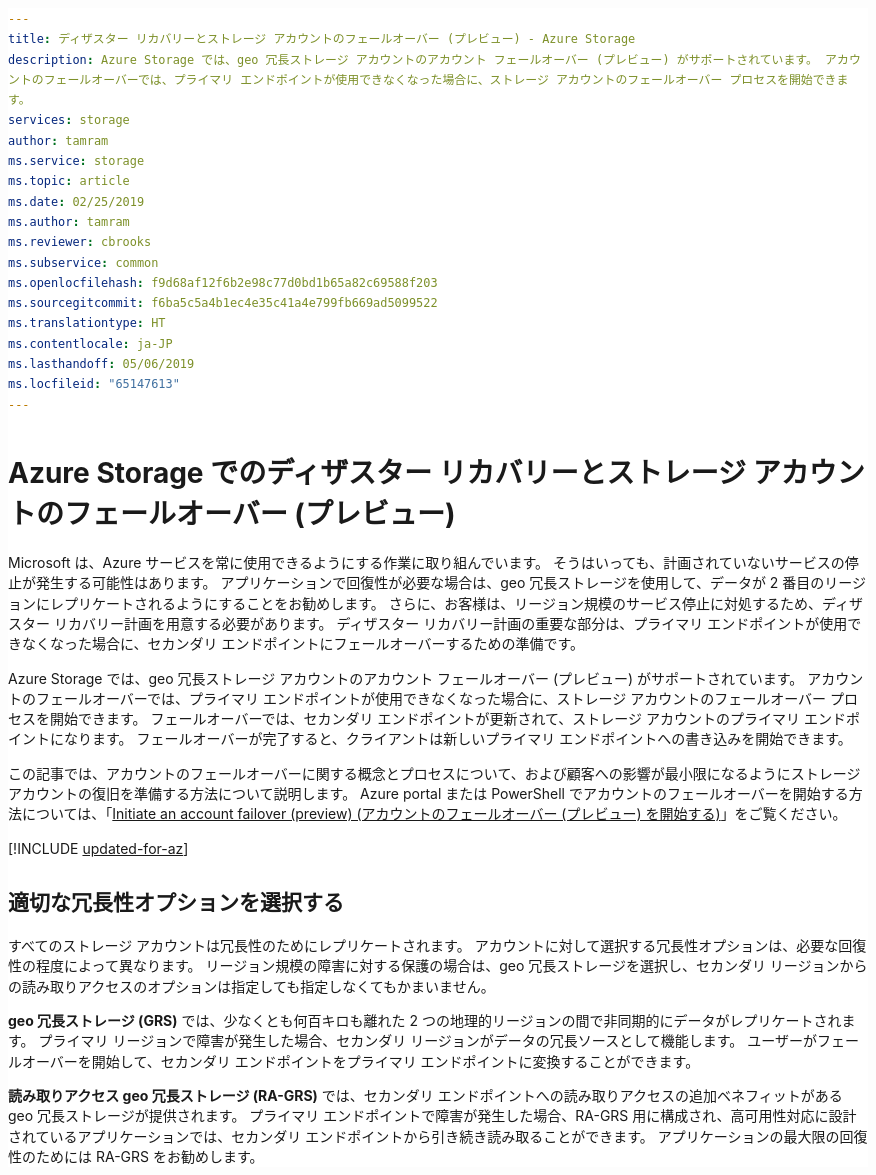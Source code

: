 ```yaml
---
title: ディザスター リカバリーとストレージ アカウントのフェールオーバー (プレビュー) - Azure Storage
description: Azure Storage では、geo 冗長ストレージ アカウントのアカウント フェールオーバー (プレビュー) がサポートされています。 アカウントのフェールオーバーでは、プライマリ エンドポイントが使用できなくなった場合に、ストレージ アカウントのフェールオーバー プロセスを開始できます。
services: storage
author: tamram
ms.service: storage
ms.topic: article
ms.date: 02/25/2019
ms.author: tamram
ms.reviewer: cbrooks
ms.subservice: common
ms.openlocfilehash: f9d68af12f6b2e98c77d0bd1b65a82c69588f203
ms.sourcegitcommit: f6ba5c5a4b1ec4e35c41a4e799fb669ad5099522
ms.translationtype: HT
ms.contentlocale: ja-JP
ms.lasthandoff: 05/06/2019
ms.locfileid: "65147613"
---
```

# <a name="disaster-recovery-and-storage-account-failover-preview-in-azure-storage"></a>Azure Storage でのディザスター リカバリーとストレージ アカウントのフェールオーバー (プレビュー)

Microsoft は、Azure サービスを常に使用できるようにする作業に取り組んでいます。 そうはいっても、計画されていないサービスの停止が発生する可能性はあります。 アプリケーションで回復性が必要な場合は、geo 冗長ストレージを使用して、データが 2 番目のリージョンにレプリケートされるようにすることをお勧めします。 さらに、お客様は、リージョン規模のサービス停止に対処するため、ディザスター リカバリー計画を用意する必要があります。 ディザスター リカバリー計画の重要な部分は、プライマリ エンドポイントが使用できなくなった場合に、セカンダリ エンドポイントにフェールオーバーするための準備です。 

Azure Storage では、geo 冗長ストレージ アカウントのアカウント フェールオーバー (プレビュー) がサポートされています。 アカウントのフェールオーバーでは、プライマリ エンドポイントが使用できなくなった場合に、ストレージ アカウントのフェールオーバー プロセスを開始できます。 フェールオーバーでは、セカンダリ エンドポイントが更新されて、ストレージ アカウントのプライマリ エンドポイントになります。 フェールオーバーが完了すると、クライアントは新しいプライマリ エンドポイントへの書き込みを開始できます。

この記事では、アカウントのフェールオーバーに関する概念とプロセスについて、および顧客への影響が最小限になるようにストレージ アカウントの復旧を準備する方法について説明します。 Azure portal または PowerShell でアカウントのフェールオーバーを開始する方法については、「[Initiate an account failover (preview) (アカウントのフェールオーバー (プレビュー) を開始する)](storage-initiate-account-failover.md)」をご覧ください。


[!INCLUDE [updated-for-az](../../../includes/updated-for-az.md)]

## <a name="choose-the-right-redundancy-option"></a>適切な冗長性オプションを選択する

すべてのストレージ アカウントは冗長性のためにレプリケートされます。 アカウントに対して選択する冗長性オプションは、必要な回復性の程度によって異なります。 リージョン規模の障害に対する保護の場合は、geo 冗長ストレージを選択し、セカンダリ リージョンからの読み取りアクセスのオプションは指定しても指定しなくてもかまいません。  

**geo 冗長ストレージ (GRS)** では、少なくとも何百キロも離れた 2 つの地理的リージョンの間で非同期的にデータがレプリケートされます。 プライマリ リージョンで障害が発生した場合、セカンダリ リージョンがデータの冗長ソースとして機能します。 ユーザーがフェールオーバーを開始して、セカンダリ エンドポイントをプライマリ エンドポイントに変換することができます。

**読み取りアクセス geo 冗長ストレージ (RA-GRS)** では、セカンダリ エンドポイントへの読み取りアクセスの追加ベネフィットがある geo 冗長ストレージが提供されます。 プライマリ エンドポイントで障害が発生した場合、RA-GRS 用に構成され、高可用性対応に設計されているアプリケーションでは、セカンダリ エンドポイントから引き続き読み取ることができます。 アプリケーションの最大限の回復性のためには RA-GRS をお勧めします。
